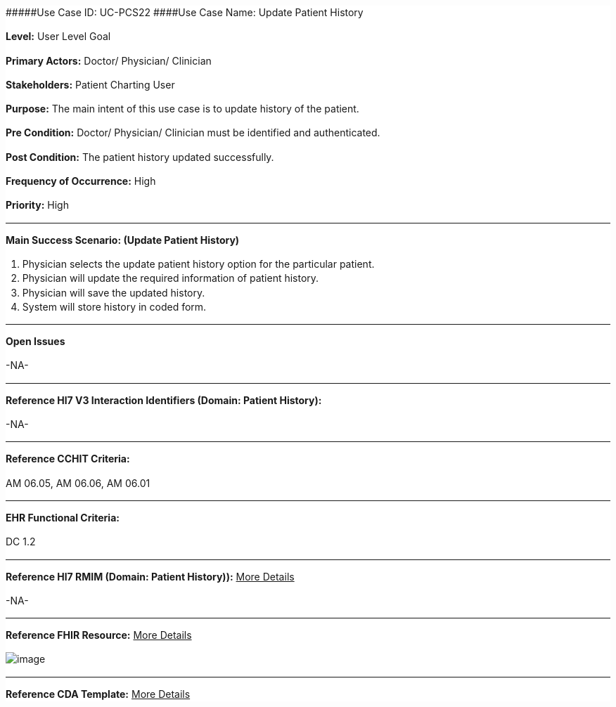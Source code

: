 #####Use Case ID: UC-PCS22
####Use Case Name: Update Patient History

**Level:**                     User Level Goal

**Primary Actors:**            Doctor/ Physician/ Clinician 

**Stakeholders:**              Patient Charting User

**Purpose:**                   The main intent of this use case is to update history of the patient.

**Pre Condition:**             Doctor/ Physician/ Clinician must be identified and authenticated.  

**Post Condition:**            The patient history updated successfully.

**Frequency of Occurrence:**   High

**Priority:**                  High
__________________________________________________________
**Main Success Scenario: (Update Patient History)**

1.	Physician selects the update patient history option for the particular patient.
2.	Physician will update the required information of patient history. 
3.	Physician will save the updated history.
4.	System will store history in coded form.

_______________________________________________________________
**Open Issues**

-NA-
_______________________________________________________________
**Reference Hl7 V3 Interaction Identifiers (Domain: Patient History):**

-NA-
_______________________________________________________________
**Reference CCHIT Criteria:**

AM 06.05, AM 06.06, AM 06.01
_______________________________________________________________
**EHR Functional Criteria:**

DC 1.2

_______________________________________________________________
**Reference Hl7 RMIM (Domain: Patient History)):** [More Details](http://www.hl7.org/implement/standards/product_brief.cfm?product_id=306)

-NA-

_______________________________________________________________
**Reference FHIR Resource:** [More Details](http://www.hl7.org/implement/standards/fhir/resourcelist.html)

![image](https://f.cloud.github.com/assets/4283040/1379214/0b00623a-3ae8-11e3-8568-c9a7f6c6bf8b.png)
_______________________________________________________________
**Reference CDA Template:** [More Details](http://www.hl7.org/Special/committees/structure/index.cfm)
